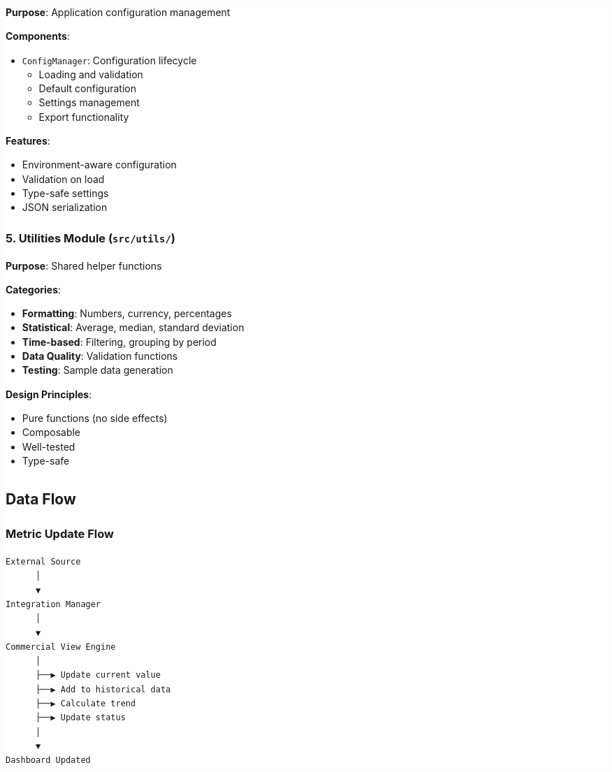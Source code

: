 **Purpose**: Application configuration management

**Components**:
- `ConfigManager`: Configuration lifecycle
  - Loading and validation
  - Default configuration
  - Settings management
  - Export functionality

**Features**:
- Environment-aware configuration
- Validation on load
- Type-safe settings
- JSON serialization

### 5. Utilities Module (`src/utils/`)

**Purpose**: Shared helper functions

**Categories**:
- **Formatting**: Numbers, currency, percentages
- **Statistical**: Average, median, standard deviation
- **Time-based**: Filtering, grouping by period
- **Data Quality**: Validation functions
- **Testing**: Sample data generation

**Design Principles**:
- Pure functions (no side effects)
- Composable
- Well-tested
- Type-safe

## Data Flow

### Metric Update Flow

```
External Source
      │
      ▼
Integration Manager
      │
      ▼
Commercial View Engine
      │
      ├──▶ Update current value
      ├──▶ Add to historical data
      ├──▶ Calculate trend
      ├──▶ Update status
      │
      ▼
Dashboard Updated
```
